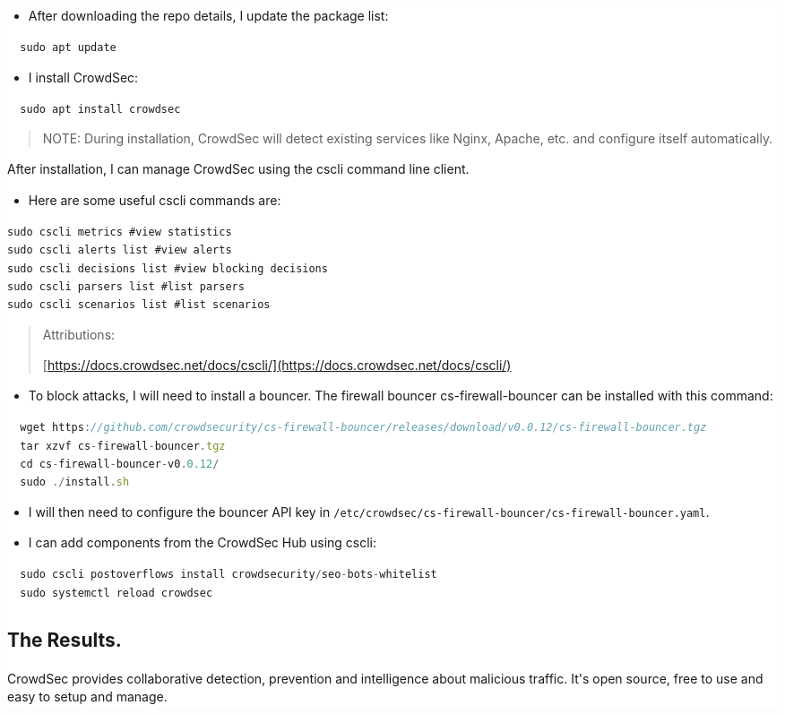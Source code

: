 * After downloading the repo details, I update the package list:
    

```javascript
  sudo apt update
```

* I install CrowdSec:
    

```javascript
  sudo apt install crowdsec
```

> NOTE: During installation, CrowdSec will detect existing services like Nginx, Apache, etc. and configure itself automatically.

After installation, I can manage CrowdSec using the cscli command line client.

* Here are some useful cscli commands are:
    

```javascript
sudo cscli metrics #view statistics
sudo cscli alerts list #view alerts
sudo cscli decisions list #view blocking decisions
sudo cscli parsers list #list parsers
sudo cscli scenarios list #list scenarios
```

> Attributions:
> 
> [https://docs.crowdsec.net/docs/cscli/](https://docs.crowdsec.net/docs/cscli/)

* To block attacks, I will need to install a bouncer. The firewall bouncer cs-firewall-bouncer can be installed with this command:
    

```javascript
  wget https://github.com/crowdsecurity/cs-firewall-bouncer/releases/download/v0.0.12/cs-firewall-bouncer.tgz
  tar xzvf cs-firewall-bouncer.tgz
  cd cs-firewall-bouncer-v0.0.12/
  sudo ./install.sh
```

* I will then need to configure the bouncer API key in `/etc/crowdsec/cs-firewall-bouncer/cs-firewall-bouncer.yaml`.
    
* I can add components from the CrowdSec Hub using cscli:
    

```javascript
  sudo cscli postoverflows install crowdsecurity/seo-bots-whitelist
  sudo systemctl reload crowdsec
```

## The Results.

CrowdSec provides collaborative detection, prevention and intelligence about malicious traffic. It's open source, free to use and easy to setup and manage.
